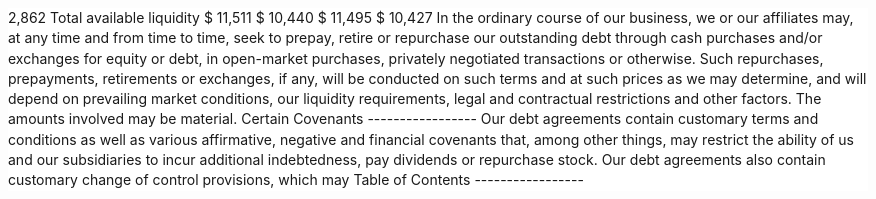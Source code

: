 <td>2,862</td>
</tr>
<tr>
<td>Total available liquidity</td>
<td>$ 11,511</td>
<td>$ 10,440</td>
<td>$ 11,495</td>
<td>$ 10,427</td>
</tr>
<tr>
<td>In the ordinary course of our business, we or our affiliates may, at any time and from time to time, seek to prepay, retire or repurchase our outstanding debt through cash purchases and/or exchanges for equity or debt, in open-market purchases, privately negotiated transactions or otherwise. Such repurchases, prepayments, retirements or exchanges, if any, will be conducted on such terms and at such prices as we may determine, and will depend on prevailing market conditions, our liquidity requirements, legal and contractual restrictions and other factors. The amounts involved may be material.</td>
<td></td>
<td></td>
<td></td>
<td></td>
</tr>
<tr>
<td>Certain Covenants</td>
<td></td>
<td></td>
<td></td>
<td></td>
</tr>
<tr>
<td>-----------------</td>
<td></td>
<td></td>
<td></td>
<td></td>
</tr>
<tr>
<td>Our debt agreements contain customary terms and conditions as well as various affirmative, negative and financial covenants that, among other things, may restrict the ability of us and our subsidiaries to incur additional indebtedness, pay dividends or repurchase stock. Our debt agreements also contain customary change of control provisions, which may</td>
<td></td>
<td></td>
<td></td>
<td></td>
</tr>
<tr>
<td>Table of Contents</td>
<td></td>
<td></td>
<td></td>
<td></td>
</tr>
<tr>
<td>-----------------</td>
<td></td>
<td></td>
<td></td>
<td></td>
</tr>
<tr>